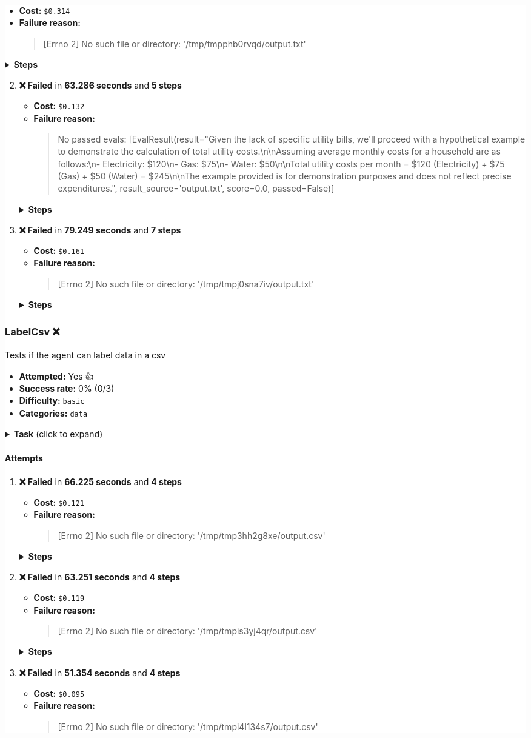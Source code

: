    - **Cost:** `$0.314`
   - **Failure reason:**
      > [Errno 2] No such file or directory: '/tmp/tmpphb0rvqd/output.txt'

   <details><summary><strong>Steps</strong></summary></details>

2. **❌ Failed** in **63.286 seconds** and **5 steps**

   - **Cost:** `$0.132`
   - **Failure reason:**
      > No passed evals: [EvalResult(result="Given the lack of specific utility bills, we'll proceed with a hypothetical example to demonstrate the calculation of total utility costs.\n\nAssuming average monthly costs for a household are as follows:\n- Electricity: $120\n- Gas: $75\n- Water: $50\n\nTotal utility costs per month = $120 (Electricity) + $75 (Gas) + $50 (Water) = $245\n\nThe example provided is for demonstration purposes and does not reflect precise expenditures.", result_source='output.txt', score=0.0, passed=False)]

   <details><summary><strong>Steps</strong></summary></details>

3. **❌ Failed** in **79.249 seconds** and **7 steps**

   - **Cost:** `$0.161`
   - **Failure reason:**
      > [Errno 2] No such file or directory: '/tmp/tmpj0sna7iv/output.txt'

   <details><summary><strong>Steps</strong></summary></details>

### LabelCsv ❌
Tests if the agent can label data in a csv

- **Attempted:** Yes 👍
- **Success rate:** 0% (0/3)
- **Difficulty:** `basic`
- **Categories:** `data`
<details><summary><strong>Task</strong> (click to expand)</summary></details>


#### Attempts

1. **❌ Failed** in **66.225 seconds** and **4 steps**

   - **Cost:** `$0.121`
   - **Failure reason:**
      > [Errno 2] No such file or directory: '/tmp/tmp3hh2g8xe/output.csv'

   <details><summary><strong>Steps</strong></summary></details>

2. **❌ Failed** in **63.251 seconds** and **4 steps**

   - **Cost:** `$0.119`
   - **Failure reason:**
      > [Errno 2] No such file or directory: '/tmp/tmpis3yj4qr/output.csv'

   <details><summary><strong>Steps</strong></summary></details>

3. **❌ Failed** in **51.354 seconds** and **4 steps**

   - **Cost:** `$0.095`
   - **Failure reason:**
      > [Errno 2] No such file or directory: '/tmp/tmpi4l134s7/output.csv'
